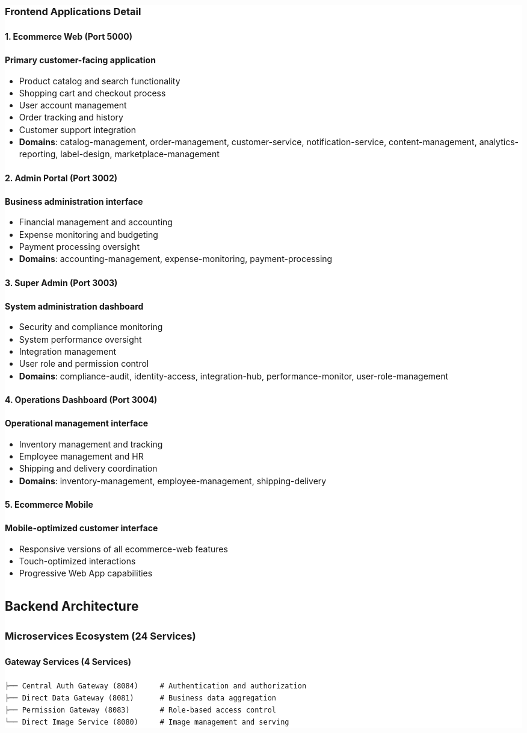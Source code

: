 ### Frontend Applications Detail

#### 1. Ecommerce Web (Port 5000)
**Primary customer-facing application**
- Product catalog and search functionality
- Shopping cart and checkout process
- User account management
- Order tracking and history
- Customer support integration
- **Domains**: catalog-management, order-management, customer-service, notification-service, content-management, analytics-reporting, label-design, marketplace-management

#### 2. Admin Portal (Port 3002)
**Business administration interface**
- Financial management and accounting
- Expense monitoring and budgeting
- Payment processing oversight
- **Domains**: accounting-management, expense-monitoring, payment-processing

#### 3. Super Admin (Port 3003)
**System administration dashboard**
- Security and compliance monitoring
- System performance oversight
- Integration management
- User role and permission control
- **Domains**: compliance-audit, identity-access, integration-hub, performance-monitor, user-role-management

#### 4. Operations Dashboard (Port 3004)
**Operational management interface**
- Inventory management and tracking
- Employee management and HR
- Shipping and delivery coordination
- **Domains**: inventory-management, employee-management, shipping-delivery

#### 5. Ecommerce Mobile
**Mobile-optimized customer interface**
- Responsive versions of all ecommerce-web features
- Touch-optimized interactions
- Progressive Web App capabilities

## Backend Architecture

### Microservices Ecosystem (24 Services)

#### Gateway Services (4 Services)
```
├── Central Auth Gateway (8084)     # Authentication and authorization
├── Direct Data Gateway (8081)      # Business data aggregation
├── Permission Gateway (8083)       # Role-based access control
└── Direct Image Service (8080)     # Image management and serving
```
